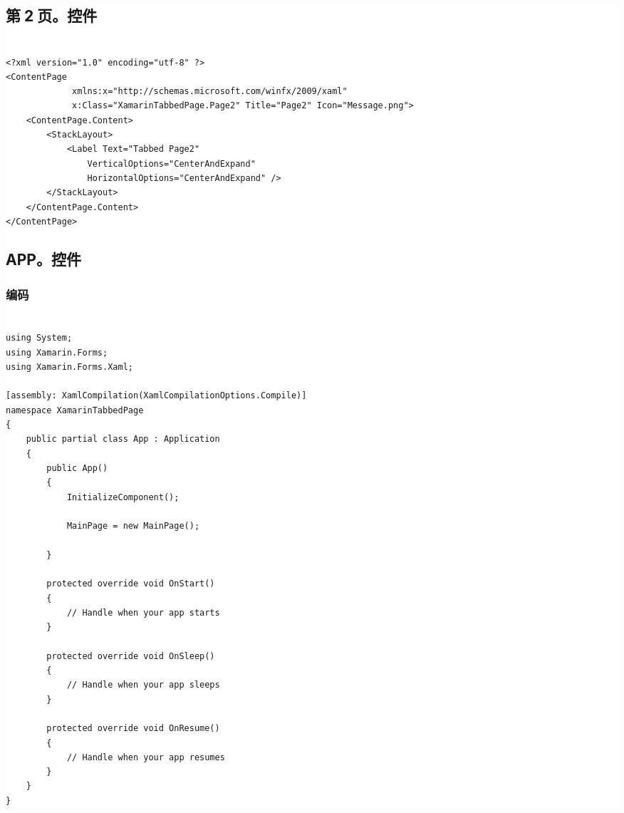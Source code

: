 ```
```

## 第 2 页。控件

```

<?xml version="1.0" encoding="utf-8" ?>
<ContentPage 
             xmlns:x="http://schemas.microsoft.com/winfx/2009/xaml"
             x:Class="XamarinTabbedPage.Page2" Title="Page2" Icon="Message.png">
    <ContentPage.Content>
        <StackLayout>
            <Label Text="Tabbed Page2"
                VerticalOptions="CenterAndExpand" 
                HorizontalOptions="CenterAndExpand" />
        </StackLayout>
    </ContentPage.Content>
</ContentPage>

```

## APP。控件

### 编码

```

using System;
using Xamarin.Forms;
using Xamarin.Forms.Xaml;

[assembly: XamlCompilation(XamlCompilationOptions.Compile)]
namespace XamarinTabbedPage
{
    public partial class App : Application
    {
        public App()
        {
            InitializeComponent();

            MainPage = new MainPage();

        }

        protected override void OnStart()
        {
            // Handle when your app starts
        }

        protected override void OnSleep()
        {
            // Handle when your app sleeps
        }

        protected override void OnResume()
        {
            // Handle when your app resumes
        }
    }
}

```
